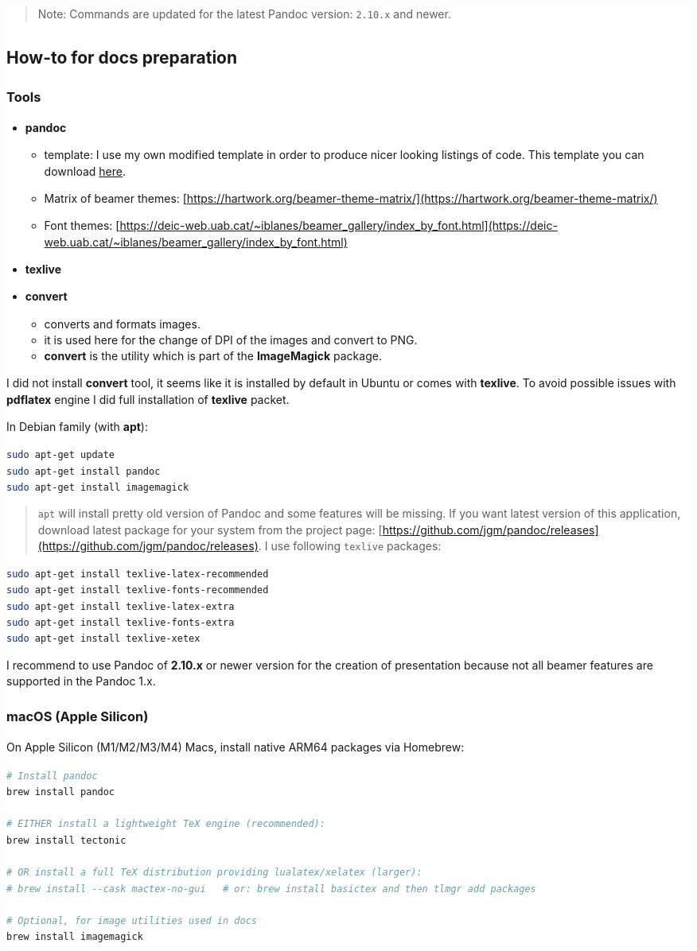 > Note: Commands are updated for the latest Pandoc version: `2.10.x` and newer.


## How-to for docs preparation

### Tools

- **pandoc**

	- template: I use my own modified template in order to produce nicer looking listings of code. This template you can download [here](pandoc/templates/default_mod.latex).

	- Matrix of beamer themes: [https://hartwork.org/beamer-theme-matrix/](https://hartwork.org/beamer-theme-matrix/)

	- Font themes: [https://deic-web.uab.cat/~iblanes/beamer_gallery/index_by_font.html](https://deic-web.uab.cat/~iblanes/beamer_gallery/index_by_font.html)

- **texlive**
- **convert**

    - converts and formats images.
    - it is used here for the change of DPI of the images and convert to PNG.
    - **convert** is the utility which is part of the **ImageMagick** package.

I did not install **convert** tool, it seems like it is installed by default in Ubuntu or comes with **texlive**.
To avoid possible issues with **pdflatex** engine I did full installation of **texlive** packet.

In Debian family (with **apt**):

```sh
sudo apt-get update
sudo apt-get install pandoc
sudo apt-get install imagemagick
```

> `apt` will install pretty old version of Pandoc and some features will be missing. If you want latest version of this application, download latest package for your system from the project page: [https://github.com/jgm/pandoc/releases](https://github.com/jgm/pandoc/releases).
I use following `texlive` packages:

```sh
sudo apt-get install texlive-latex-recommended
sudo apt-get install texlive-fonts-recommended
sudo apt-get install texlive-latex-extra
sudo apt-get install texlive-fonts-extra
sudo apt-get install texlive-xetex
```
I recommend to use Pandoc of **2.10.x** or newer version for the creation of presentation because not all beamer features are supported in the Pandoc 1.x.

### macOS (Apple Silicon)

On Apple Silicon (M1/M2/M3/M4) Macs, install native ARM64 packages via Homebrew:

```sh
# Install pandoc
brew install pandoc

# EITHER install a lightweight TeX engine (recommended):
brew install tectonic

# OR install a full TeX distribution providing lualatex/xelatex (larger):
# brew install --cask mactex-no-gui   # or: brew install basictex and then tlmgr add packages

# Optional, for image utilities used in docs
brew install imagemagick
```
